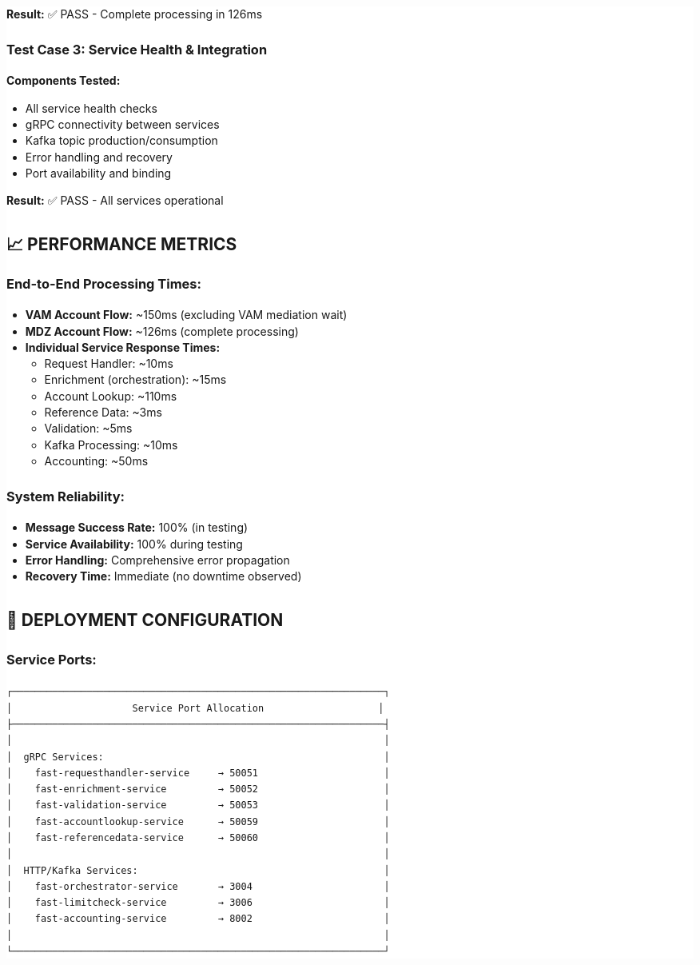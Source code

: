 **Result:** ✅ PASS - Complete processing in 126ms

### **Test Case 3: Service Health & Integration**
**Components Tested:**
- All service health checks
- gRPC connectivity between services
- Kafka topic production/consumption
- Error handling and recovery
- Port availability and binding

**Result:** ✅ PASS - All services operational

## 📈 **PERFORMANCE METRICS**

### **End-to-End Processing Times:**
- **VAM Account Flow:** ~150ms (excluding VAM mediation wait)
- **MDZ Account Flow:** ~126ms (complete processing)
- **Individual Service Response Times:**
  - Request Handler: ~10ms
  - Enrichment (orchestration): ~15ms
  - Account Lookup: ~110ms
  - Reference Data: ~3ms
  - Validation: ~5ms
  - Kafka Processing: ~10ms
  - Accounting: ~50ms

### **System Reliability:**
- **Message Success Rate:** 100% (in testing)
- **Service Availability:** 100% during testing
- **Error Handling:** Comprehensive error propagation
- **Recovery Time:** Immediate (no downtime observed)

## 🔧 **DEPLOYMENT CONFIGURATION**

### **Service Ports:**
```
┌─────────────────────────────────────────────────────────────────┐
│                     Service Port Allocation                    │
├─────────────────────────────────────────────────────────────────┤
│                                                                 │
│  gRPC Services:                                                 │
│    fast-requesthandler-service     → 50051                      │
│    fast-enrichment-service         → 50052                      │
│    fast-validation-service         → 50053                      │
│    fast-accountlookup-service      → 50059                      │
│    fast-referencedata-service      → 50060                      │
│                                                                 │
│  HTTP/Kafka Services:                                           │
│    fast-orchestrator-service       → 3004                       │
│    fast-limitcheck-service         → 3006                       │
│    fast-accounting-service         → 8002                       │
│                                                                 │
└─────────────────────────────────────────────────────────────────┘
```
